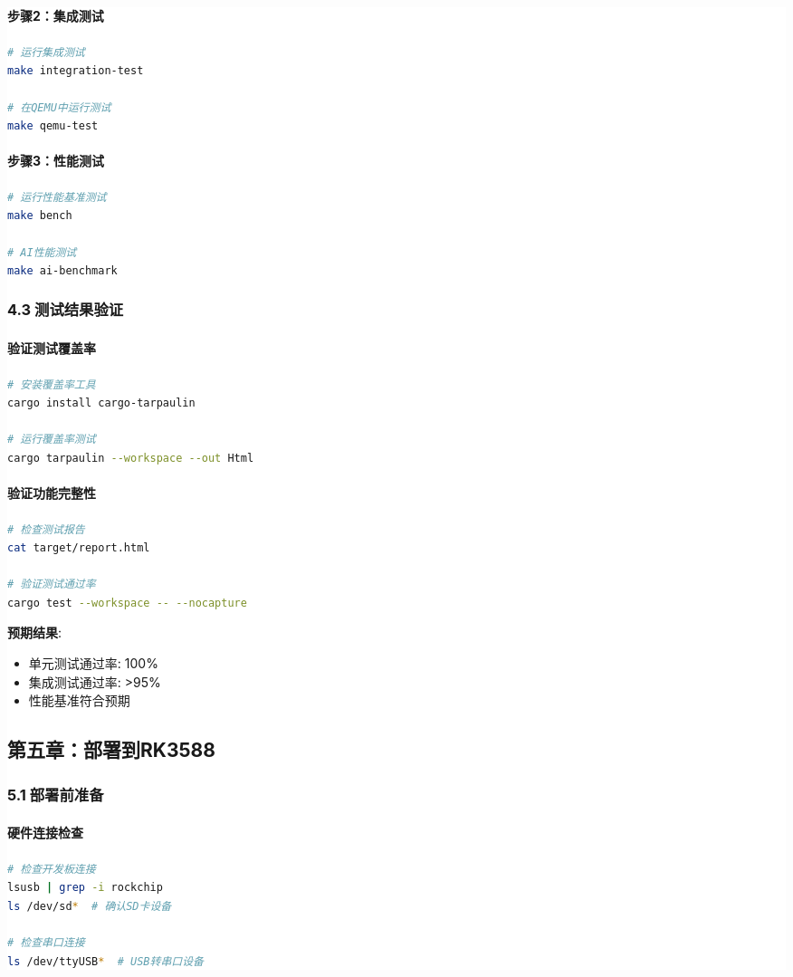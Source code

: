 #### 步骤2：集成测试
```bash
# 运行集成测试
make integration-test

# 在QEMU中运行测试
make qemu-test
```

#### 步骤3：性能测试
```bash
# 运行性能基准测试
make bench

# AI性能测试
make ai-benchmark
```

### 4.3 测试结果验证

#### 验证测试覆盖率
```bash
# 安装覆盖率工具
cargo install cargo-tarpaulin

# 运行覆盖率测试
cargo tarpaulin --workspace --out Html
```

#### 验证功能完整性
```bash
# 检查测试报告
cat target/report.html

# 验证测试通过率
cargo test --workspace -- --nocapture
```

**预期结果**:
- 单元测试通过率: 100%
- 集成测试通过率: >95%
- 性能基准符合预期

## 第五章：部署到RK3588

### 5.1 部署前准备

#### 硬件连接检查
```bash
# 检查开发板连接
lsusb | grep -i rockchip
ls /dev/sd*  # 确认SD卡设备

# 检查串口连接
ls /dev/ttyUSB*  # USB转串口设备
```
